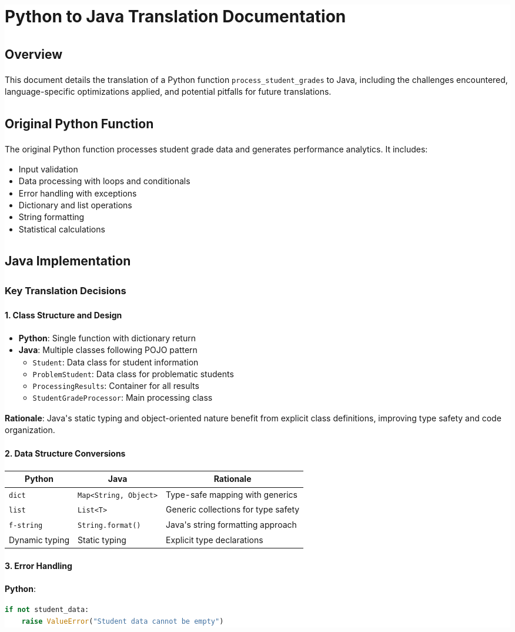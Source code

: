 # Python to Java Translation Documentation

## Overview

This document details the translation of a Python function `process_student_grades` to Java, including the challenges encountered, language-specific optimizations applied, and potential pitfalls for future translations.

## Original Python Function

The original Python function processes student grade data and generates performance analytics. It includes:
- Input validation
- Data processing with loops and conditionals
- Error handling with exceptions
- Dictionary and list operations
- String formatting
- Statistical calculations

## Java Implementation

### Key Translation Decisions

#### 1. **Class Structure and Design**
- **Python**: Single function with dictionary return
- **Java**: Multiple classes following POJO pattern
  - `Student`: Data class for student information
  - `ProblemStudent`: Data class for problematic students
  - `ProcessingResults`: Container for all results
  - `StudentGradeProcessor`: Main processing class

**Rationale**: Java's static typing and object-oriented nature benefit from explicit class definitions, improving type safety and code organization.

#### 2. **Data Structure Conversions**

| Python | Java | Rationale |
|--------|------|-----------|
| `dict` | `Map<String, Object>` | Type-safe mapping with generics |
| `list` | `List<T>` | Generic collections for type safety |
| `f-string` | `String.format()` | Java's string formatting approach |
| Dynamic typing | Static typing | Explicit type declarations |

#### 3. **Error Handling**

**Python**:
```python
if not student_data:
    raise ValueError("Student data cannot be empty")
```
